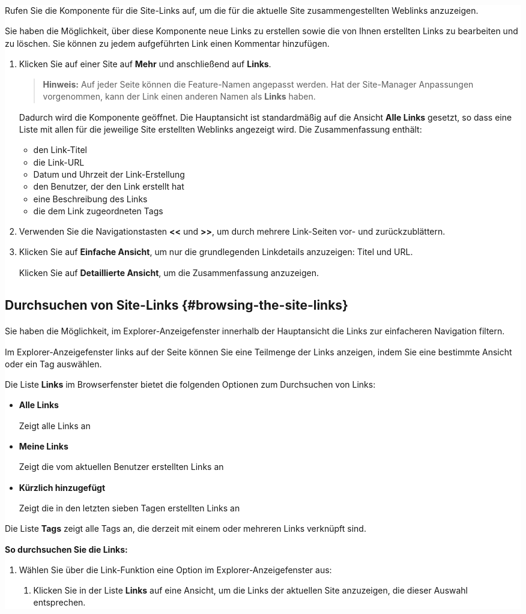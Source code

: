 Rufen Sie die Komponente für die Site-Links auf, um die für die aktuelle Site zusammengestellten Weblinks anzuzeigen.

Sie haben die Möglichkeit, über diese Komponente neue Links zu erstellen sowie die von Ihnen erstellten Links zu bearbeiten und zu löschen. Sie können zu jedem aufgeführten Link einen Kommentar hinzufügen.

1.  Klicken Sie auf einer Site auf **Mehr** und anschließend auf **Links**.

    > **Hinweis:** Auf jeder Seite können die Feature-Namen angepasst werden. Hat der Site-Manager Anpassungen vorgenommen, kann der Link einen anderen Namen als **Links** haben.

    Dadurch wird die Komponente geöffnet. Die Hauptansicht ist standardmäßig auf die Ansicht **Alle Links** gesetzt, so dass eine Liste mit allen für die jeweilige Site erstellten Weblinks angezeigt wird. Die Zusammenfassung enthält:

    -   den Link-Titel
    -   die Link-URL
    -   Datum und Uhrzeit der Link-Erstellung
    -   den Benutzer, der den Link erstellt hat
    -   eine Beschreibung des Links
    -   die dem Link zugeordneten Tags

2.  Verwenden Sie die Navigationstasten **<<** und **>>**, um durch mehrere Link-Seiten vor- und zurückzublättern.

3.  Klicken Sie auf **Einfache Ansicht**, um nur die grundlegenden Linkdetails anzuzeigen: Titel und URL.

    Klicken Sie auf **Detaillierte Ansicht**, um die Zusammenfassung anzuzeigen.

## Durchsuchen von Site-Links {#browsing-the-site-links}

Sie haben die Möglichkeit, im Explorer-Anzeigefenster innerhalb der Hauptansicht die Links zur einfacheren Navigation filtern.

Im Explorer-Anzeigefenster links auf der Seite können Sie eine Teilmenge der Links anzeigen, indem Sie eine bestimmte Ansicht oder ein Tag auswählen.

Die Liste **Links** im Browserfenster bietet die folgenden Optionen zum Durchsuchen von Links:

-   **Alle Links**

    Zeigt alle Links an

-   **Meine Links**

    Zeigt die vom aktuellen Benutzer erstellten Links an

-   **Kürzlich hinzugefügt**

    Zeigt die in den letzten sieben Tagen erstellten Links an

Die Liste **Tags** zeigt alle Tags an, die derzeit mit einem oder mehreren Links verknüpft sind.

**So durchsuchen Sie die Links:**

1.  Wählen Sie über die Link-Funktion eine Option im Explorer-Anzeigefenster aus:

    1.  Klicken Sie in der Liste **Links** auf eine Ansicht, um die Links der aktuellen Site anzuzeigen, die dieser Auswahl entsprechen.
